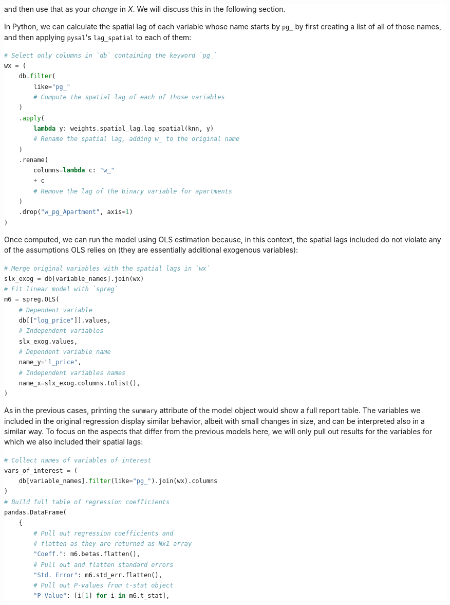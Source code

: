 and then use that as your *change* in $X$. We will discuss this in the following section. 

In Python, we can calculate the spatial lag of each variable whose name starts by `pg_`
by first creating a list of all of those names, and then applying `pysal`'s
`lag_spatial` to each of them:

```python
# Select only columns in `db` containing the keyword `pg_`
wx = (
    db.filter(
        like="pg_"
        # Compute the spatial lag of each of those variables
    )
    .apply(
        lambda y: weights.spatial_lag.lag_spatial(knn, y)
        # Rename the spatial lag, adding w_ to the original name
    )
    .rename(
        columns=lambda c: "w_"
        + c
        # Remove the lag of the binary variable for apartments
    )
    .drop("w_pg_Apartment", axis=1)
)
```

Once computed, we can run the model using OLS estimation because, in this
context, the spatial  lags included do not violate any of the assumptions OLS
relies on (they are essentially additional exogenous variables):

```python
# Merge original variables with the spatial lags in `wx`
slx_exog = db[variable_names].join(wx)
# Fit linear model with `spreg`
m6 = spreg.OLS(
    # Dependent variable
    db[["log_price"]].values,
    # Independent variables
    slx_exog.values,
    # Dependent variable name
    name_y="l_price",
    # Independent variables names
    name_x=slx_exog.columns.tolist(),
)
```

As in the previous cases, printing the `summary` attribute of the model object would show a full report table. The variables we included in the original regression
display similar behavior, albeit with small changes in size, and can be
interpreted also in a similar way. To focus on the aspects that differ from the previous models here, we will only pull out results for the variables for which we also included their spatial lags:

```python
# Collect names of variables of interest
vars_of_interest = (
    db[variable_names].filter(like="pg_").join(wx).columns
)
# Build full table of regression coefficients
pandas.DataFrame(
    {
        # Pull out regression coefficients and
        # flatten as they are returned as Nx1 array
        "Coeff.": m6.betas.flatten(),
        # Pull out and flatten standard errors
        "Std. Error": m6.std_err.flatten(),
        # Pull out P-values from t-stat object
        "P-Value": [i[1] for i in m6.t_stat],
```

[^elast]: Since we use the log price as the dependent variable, our